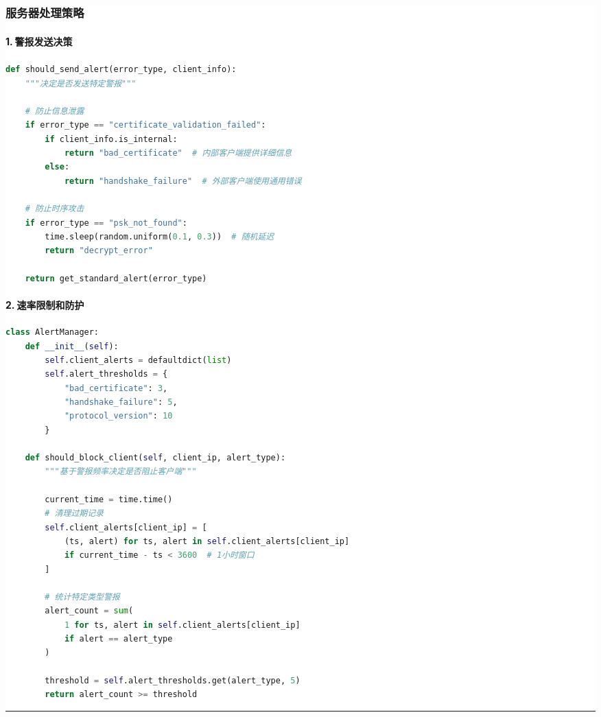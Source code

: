 ### 服务器处理策略

#### 1. 警报发送决策
```python
def should_send_alert(error_type, client_info):
    """决定是否发送特定警报"""
    
    # 防止信息泄露
    if error_type == "certificate_validation_failed":
        if client_info.is_internal:
            return "bad_certificate"  # 内部客户端提供详细信息
        else:
            return "handshake_failure"  # 外部客户端使用通用错误
    
    # 防止时序攻击
    if error_type == "psk_not_found":
        time.sleep(random.uniform(0.1, 0.3))  # 随机延迟
        return "decrypt_error"
    
    return get_standard_alert(error_type)
```

#### 2. 速率限制和防护
```python
class AlertManager:
    def __init__(self):
        self.client_alerts = defaultdict(list)
        self.alert_thresholds = {
            "bad_certificate": 3,
            "handshake_failure": 5,
            "protocol_version": 10
        }
    
    def should_block_client(self, client_ip, alert_type):
        """基于警报频率决定是否阻止客户端"""
        
        current_time = time.time()
        # 清理过期记录
        self.client_alerts[client_ip] = [
            (ts, alert) for ts, alert in self.client_alerts[client_ip]
            if current_time - ts < 3600  # 1小时窗口
        ]
        
        # 统计特定类型警报
        alert_count = sum(
            1 for ts, alert in self.client_alerts[client_ip]
            if alert == alert_type
        )
        
        threshold = self.alert_thresholds.get(alert_type, 5)
        return alert_count >= threshold
```

---